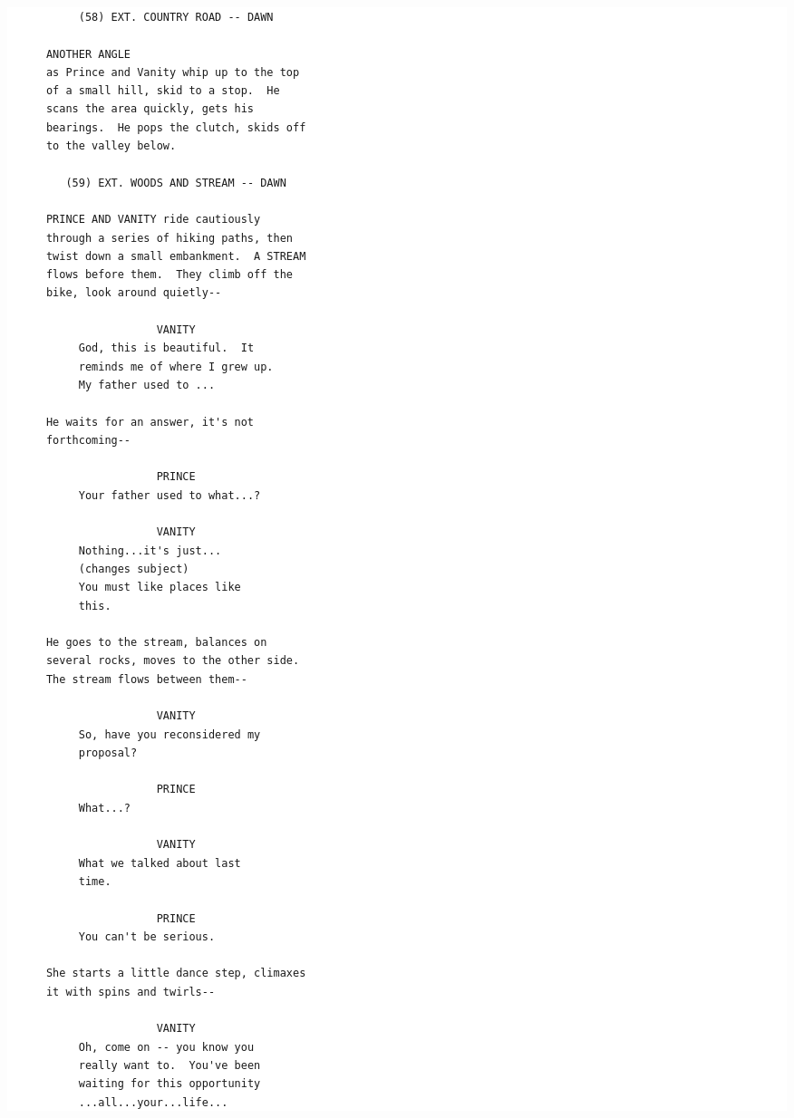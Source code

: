               (58) EXT. COUNTRY ROAD -- DAWN

          ANOTHER ANGLE
          as Prince and Vanity whip up to the top
          of a small hill, skid to a stop.  He
          scans the area quickly, gets his
          bearings.  He pops the clutch, skids off
          to the valley below.

             (59) EXT. WOODS AND STREAM -- DAWN

          PRINCE AND VANITY ride cautiously
          through a series of hiking paths, then
          twist down a small embankment.  A STREAM
          flows before them.  They climb off the
          bike, look around quietly--

                           VANITY
               God, this is beautiful.  It
               reminds me of where I grew up.
               My father used to ...

          He waits for an answer, it's not
          forthcoming--

                           PRINCE
               Your father used to what...?

                           VANITY
               Nothing...it's just...
               (changes subject)
               You must like places like
               this.

          He goes to the stream, balances on
          several rocks, moves to the other side.
          The stream flows between them--

                           VANITY
               So, have you reconsidered my
               proposal?

                           PRINCE
               What...?

                           VANITY
               What we talked about last
               time.

                           PRINCE
               You can't be serious.

          She starts a little dance step, climaxes
          it with spins and twirls--

                           VANITY
               Oh, come on -- you know you
               really want to.  You've been
               waiting for this opportunity
               ...all...your...life...
